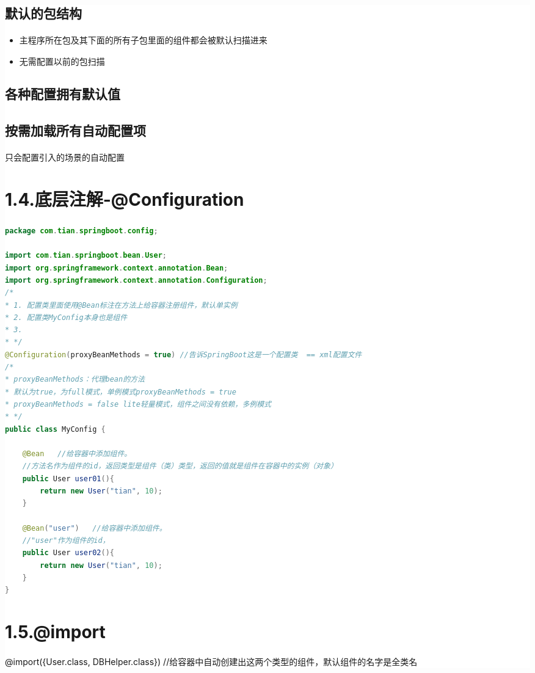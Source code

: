 ## 默认的包结构
* 主程序所在包及其下面的所有子包里面的组件都会被默认扫描进来

* 无需配置以前的包扫描

## 各种配置拥有默认值

## 按需加载所有自动配置项
只会配置引入的场景的自动配置

# 1.4.底层注解-@Configuration

```java
package com.tian.springboot.config;

import com.tian.springboot.bean.User;
import org.springframework.context.annotation.Bean;
import org.springframework.context.annotation.Configuration;
/*
* 1. 配置类里面使用@Bean标注在方法上给容器注册组件，默认单实例
* 2. 配置类MyConfig本身也是组件
* 3.
* */
@Configuration(proxyBeanMethods = true) //告诉SpringBoot这是一个配置类  == xml配置文件
/*
* proxyBeanMethods：代理bean的方法
* 默认为true，为full模式，单例模式proxyBeanMethods = true
* proxyBeanMethods = false lite轻量模式，组件之间没有依赖，多例模式
* */
public class MyConfig {

    @Bean   //给容器中添加组件。
    //方法名作为组件的id，返回类型是组件（类）类型，返回的值就是组件在容器中的实例（对象）
    public User user01(){
        return new User("tian", 10);
    }

    @Bean("user")   //给容器中添加组件。
    //"user"作为组件的id，
    public User user02(){
        return new User("tian", 10);
    }
}
```


# 1.5.@import

@import({User.class, DBHelper.class}) //给容器中自动创建出这两个类型的组件，默认组件的名字是全类名
